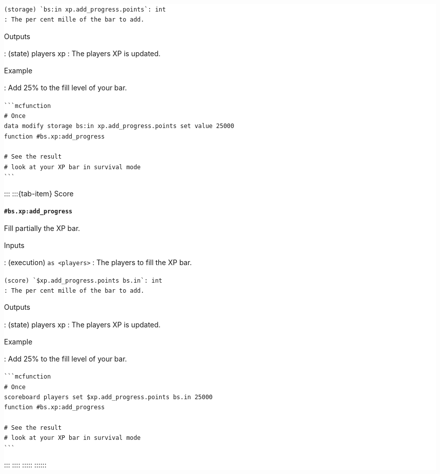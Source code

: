     (storage) `bs:in xp.add_progress.points`: int
    : The per cent mille of the bar to add.

Outputs

:   (state) players xp
    : The players XP is updated.

Example

:   Add 25% to the fill level of your bar.

    ```mcfunction
    # Once
    data modify storage bs:in xp.add_progress.points set value 25000
    function #bs.xp:add_progress

    # See the result
    # look at your XP bar in survival mode
    ```
:::
:::{tab-item} Score

**`#bs.xp:add_progress`**

Fill partially the XP bar.

Inputs

:   (execution) `as <players>`
    : The players to fill the XP bar.

    (score) `$xp.add_progress.points bs.in`: int
    : The per cent mille of the bar to add.

Outputs

:   (state) players xp
    : The players XP is updated.

Example

:   Add 25% to the fill level of your bar.

    ```mcfunction
    # Once
    scoreboard players set $xp.add_progress.points bs.in 25000
    function #bs.xp:add_progress

    # See the result
    # look at your XP bar in survival mode
    ```
:::
::::
:::::
::::::
